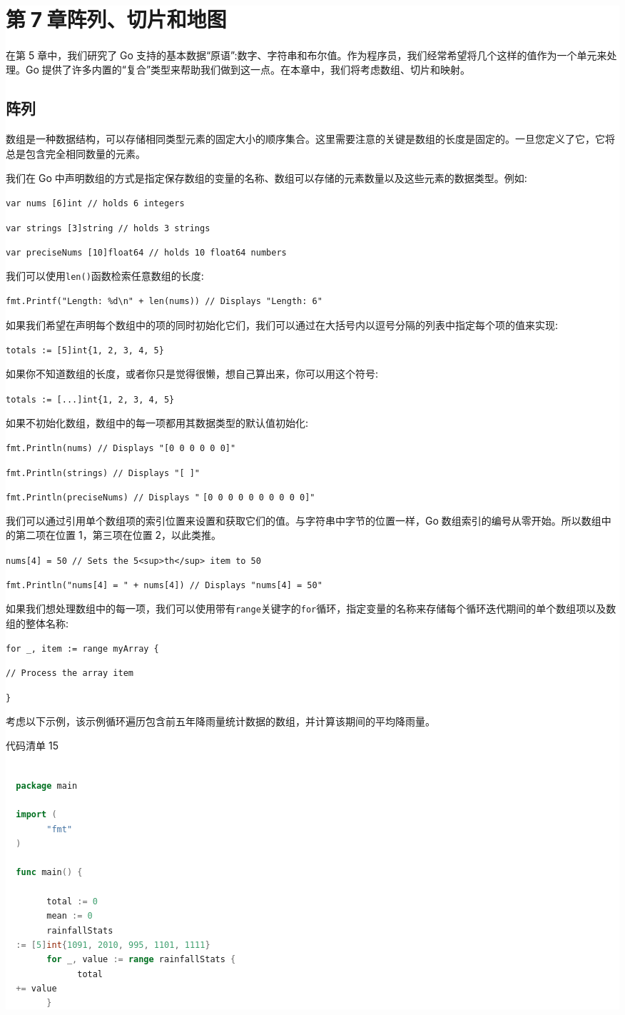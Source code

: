 # 第 7 章阵列、切片和地图

在第 5 章中，我们研究了 Go 支持的基本数据“原语”:数字、字符串和布尔值。作为程序员，我们经常希望将几个这样的值作为一个单元来处理。Go 提供了许多内置的“复合”类型来帮助我们做到这一点。在本章中，我们将考虑数组、切片和映射。

## 阵列

数组是一种数据结构，可以存储相同类型元素的固定大小的顺序集合。这里需要注意的关键是数组的长度是固定的。一旦您定义了它，它将总是包含完全相同数量的元素。

我们在 Go 中声明数组的方式是指定保存数组的变量的名称、数组可以存储的元素数量以及这些元素的数据类型。例如:

`var nums [6]int // holds 6 integers`

`var strings [3]string // holds 3 strings`

`var preciseNums [10]float64 // holds 10 float64 numbers`

我们可以使用`len()`函数检索任意数组的长度:

`fmt.Printf("Length: %d\n" + len(nums)) // Displays "Length: 6"`

如果我们希望在声明每个数组中的项的同时初始化它们，我们可以通过在大括号内以逗号分隔的列表中指定每个项的值来实现:

`totals := [5]int{1, 2, 3, 4, 5}`

如果你不知道数组的长度，或者你只是觉得很懒，想自己算出来，你可以用这个符号:

`totals := [...]int{1, 2, 3, 4, 5}`

如果不初始化数组，数组中的每一项都用其数据类型的默认值初始化:

`fmt.Println(nums) // Displays "[0 0 0 0 0 0]"`

`fmt.Println(strings) // Displays "[ ]"`

`fmt.Println(preciseNums) // Displays "` `[0 0 0 0 0 0 0 0 0 0]"`

我们可以通过引用单个数组项的索引位置来设置和获取它们的值。与字符串中字节的位置一样，Go 数组索引的编号从零开始。所以数组中的第二项在位置 1，第三项在位置 2，以此类推。

`nums[4] = 50 // Sets the 5<sup>th</sup> item to 50`

`fmt.Println("nums[4] = " + nums[4]) // Displays "nums[4] = 50"`

如果我们想处理数组中的每一项，我们可以使用带有`range`关键字的`for`循环，指定变量的名称来存储每个循环迭代期间的单个数组项以及数组的整体名称:

`for _, item := range myArray {`

`// Process the array item`

`}`

考虑以下示例，该示例循环遍历包含前五年降雨量统计数据的数组，并计算该期间的平均降雨量。

代码清单 15

```go

  package main

  import (
        "fmt"
  )

  func main() {    

        total := 0
        mean := 0
        rainfallStats
  := [5]int{1091, 2010, 995, 1101, 1111}
        for _, value := range rainfallStats {
              total
  += value
        }
```
